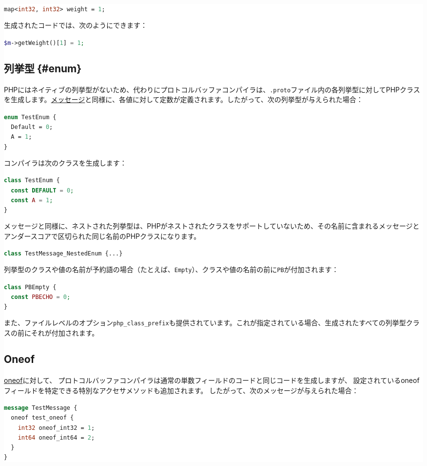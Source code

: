 ```proto
map<int32, int32> weight = 1;
```

生成されたコードでは、次のようにできます：

```php
$m->getWeight()[1] = 1;
```

## 列挙型 {#enum}

PHPにはネイティブの列挙型がないため、代わりにプロトコルバッファコンパイラは、`.proto`ファイル内の各列挙型に対してPHPクラスを生成します。[メッセージ](#message)と同様に、各値に対して定数が定義されます。したがって、次の列挙型が与えられた場合：

```proto
enum TestEnum {
  Default = 0;
  A = 1;
}
```

コンパイラは次のクラスを生成します：

```php
class TestEnum {
  const DEFAULT = 0;
  const A = 1;
}
```

メッセージと同様に、ネストされた列挙型は、PHPがネストされたクラスをサポートしていないため、その名前に含まれるメッセージとアンダースコアで区切られた同じ名前のPHPクラスになります。

```php
class TestMessage_NestedEnum {...}
```

列挙型のクラスや値の名前が予約語の場合（たとえば、`Empty`）、クラスや値の名前の前に`PB`が付加されます：

```php
class PBEmpty {
  const PBECHO = 0;
}
```

また、ファイルレベルのオプション`php_class_prefix`も提供されています。これが指定されている場合、生成されたすべての列挙型クラスの前にそれが付加されます。

## Oneof

[oneof](/programming-guides/proto3#oneof)に対して、
プロトコルバッファコンパイラは通常の単数フィールドのコードと同じコードを生成しますが、
設定されているoneofフィールドを特定できる特別なアクセサメソッドも追加されます。
したがって、次のメッセージが与えられた場合：

```proto
message TestMessage {
  oneof test_oneof {
    int32 oneof_int32 = 1;
    int64 oneof_int64 = 2;
  }
}
```
